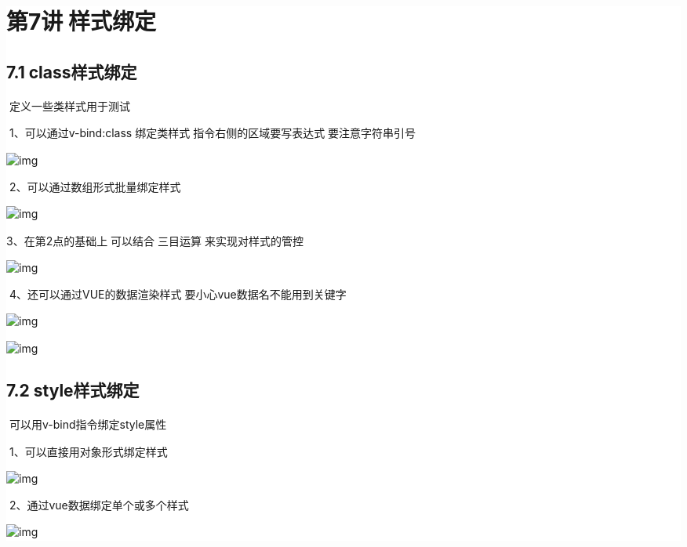# 第7讲 样式绑定

## 7.1 class样式绑定

​	定义一些类样式用于测试

​	1、可以通过v-bind:class 绑定类样式 指令右侧的区域要写表达式 要注意字符串引号

![img](wpsDA13.tmp.jpg) 

 

 

​	2、可以通过数组形式批量绑定样式

![img](wpsDA14.tmp.jpg) 

3、在第2点的基础上 可以结合 三目运算 来实现对样式的管控

![img](wpsDA15.tmp.jpg) 

​	4、还可以通过VUE的数据渲染样式 要小心vue数据名不能用到关键字

![img](wpsDA16.tmp.jpg) 

![img](wpsDA17.tmp.jpg) 

 

 

 

 

 

 

 

 

 

 

 

 

 

## 7.2 style样式绑定

​	可以用v-bind指令绑定style属性

​	1、可以直接用对象形式绑定样式

![img](wpsDA18.tmp.jpg) 

​	2、通过vue数据绑定单个或多个样式

![img](wpsDA19.tmp.jpg) 
